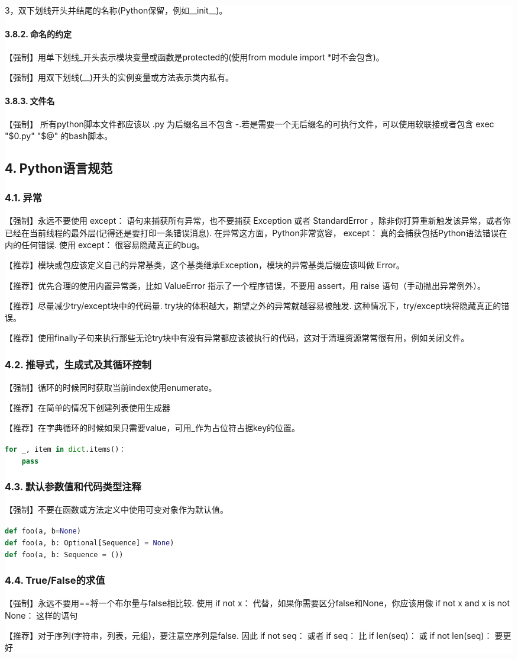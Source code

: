 3，双下划线开头并结尾的名称(Python保留，例如__init__)。

#### 3.8.2. **命名的约定**

【强制】用单下划线_开头表示模块变量或函数是protected的(使用from module import *时不会包含)。

【强制】用双下划线(__)开头的实例变量或方法表示类内私有。

#### 3.8.3. **文件名**

【强制】 所有python脚本文件都应该以 .py 为后缀名且不包含 -.若是需要一个无后缀名的可执行文件，可以使用软联接或者包含 exec "$0.py" "$@" 的bash脚本。

 

## 4. **Python语言规范**

### 4.1. **异常**

 【强制】永远不要使用 except： 语句来捕获所有异常，也不要捕获 Exception 或者 StandardError ，除非你打算重新触发该异常，或者你已经在当前线程的最外层(记得还是要打印一条错误消息). 在异常这方面，Python非常宽容， except： 真的会捕获包括Python语法错误在内的任何错误. 使用 except： 很容易隐藏真正的bug。

 【推荐】模块或包应该定义自己的异常基类，这个基类继承Exception，模块的异常基类后缀应该叫做 Error。

 【推荐】优先合理的使用内置异常类，比如 ValueError 指示了一个程序错误，不要用 assert，用 raise 语句（手动抛出异常例外）。

 【推荐】尽量减少try/except块中的代码量. try块的体积越大，期望之外的异常就越容易被触发. 这种情况下，try/except块将隐藏真正的错误。

 【推荐】使用finally子句来执行那些无论try块中有没有异常都应该被执行的代码，这对于清理资源常常很有用，例如关闭文件。

### 4.2. **推导式，生成式及其循环控制**

【强制】循环的时候同时获取当前index使用enumerate。

【推荐】在简单的情况下创建列表使用生成器

【推荐】在字典循环的时候如果只需要value，可用_作为占位符占据key的位置。

```python
for _, item in dict.items()：
	pass
```

### 4.3. **默认参数值和代码类型注释**

【强制】不要在函数或方法定义中使用可变对象作为默认值。

```python
def foo(a, b=None)
def foo(a, b: Optional[Sequence] = None)
def foo(a, b: Sequence = ())
```

### 4.4. **True/False的求值**

 【强制】永远不要用==将一个布尔量与false相比较. 使用 if not x： 代替，如果你需要区分false和None，你应该用像 if not x and x is not None： 这样的语句

 【推荐】对于序列(字符串，列表，元组)，要注意空序列是false. 因此 if not seq： 或者 if seq： 比 if len(seq)： 或 if not len(seq)： 要更好
